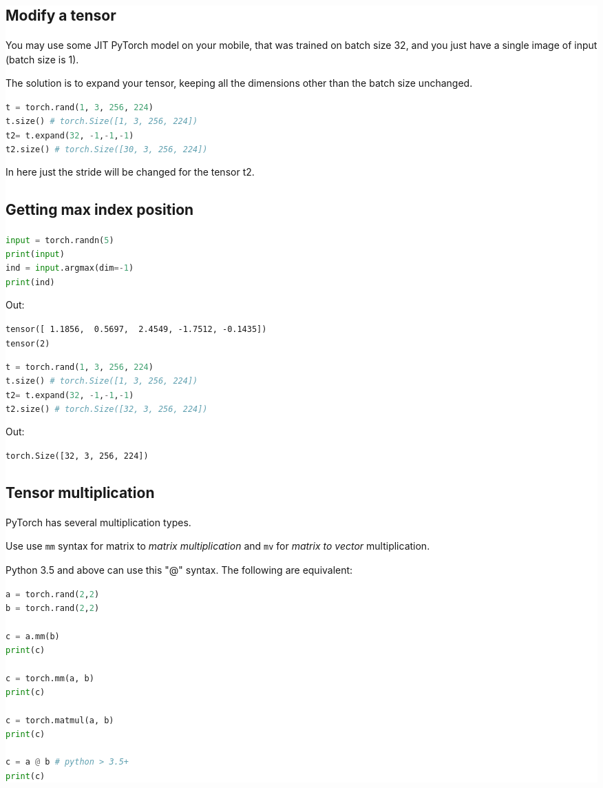 ## Modify a tensor

You may use some JIT PyTorch model on your mobile, that was trained on batch size 32, and you just have a single image of input (batch size is 1). 

The solution is to expand your tensor, keeping all the dimensions other than the batch size unchanged. 

```python
t = torch.rand(1, 3, 256, 224)
t.size() # torch.Size([1, 3, 256, 224])
t2= t.expand(32, -1,-1,-1)
t2.size() # torch.Size([30, 3, 256, 224])
```

In here just the stride will be changed for the tensor t2.


## Getting max index position

```python
input = torch.randn(5)
print(input)
ind = input.argmax(dim=-1)
print(ind)
```

Out:
```
tensor([ 1.1856,  0.5697,  2.4549, -1.7512, -0.1435])
tensor(2)
```

```python
t = torch.rand(1, 3, 256, 224)
t.size() # torch.Size([1, 3, 256, 224])
t2= t.expand(32, -1,-1,-1)
t2.size() # torch.Size([32, 3, 256, 224])
```

Out:
```
torch.Size([32, 3, 256, 224])
```

## Tensor multiplication

PyTorch has several multiplication types.

Use use `mm` syntax for matrix to *matrix multiplication* and `mv` for *matrix to vector* multiplication.

Python 3.5 and above can use this "@" syntax. The following are equivalent:

```python
a = torch.rand(2,2)
b = torch.rand(2,2)

c = a.mm(b)
print(c)

c = torch.mm(a, b)
print(c)

c = torch.matmul(a, b)
print(c)

c = a @ b # python > 3.5+
print(c)
```